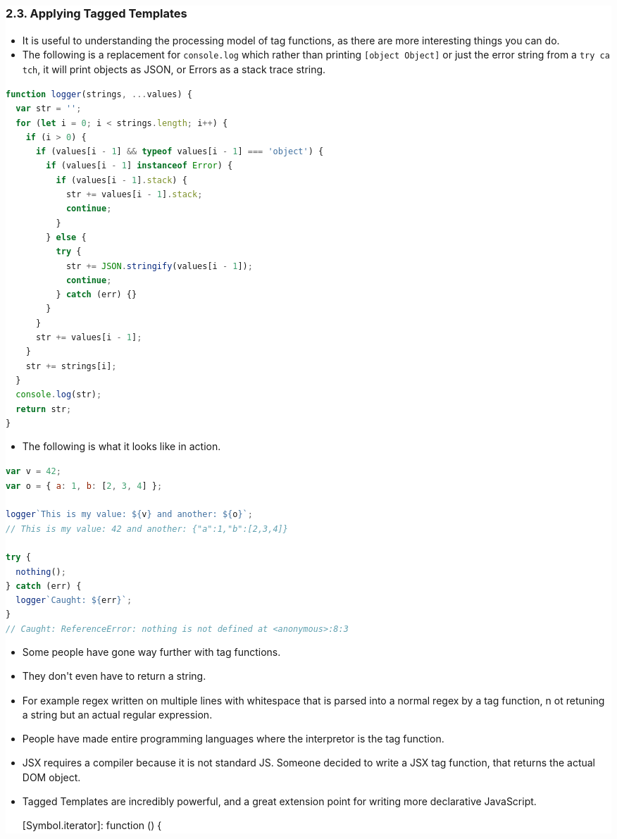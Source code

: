 ### 2.3. Applying Tagged Templates

- It is useful to understanding the processing model of tag functions, as there are more interesting things you can do.
- The following is a replacement for `console.log` which rather than printing `[object Object]` or just the error string from a `try catch`, it will print objects as JSON, or Errors as a stack trace string.

```js
function logger(strings, ...values) {
  var str = '';
  for (let i = 0; i < strings.length; i++) {
    if (i > 0) {
      if (values[i - 1] && typeof values[i - 1] === 'object') {
        if (values[i - 1] instanceof Error) {
          if (values[i - 1].stack) {
            str += values[i - 1].stack;
            continue;
          }
        } else {
          try {
            str += JSON.stringify(values[i - 1]);
            continue;
          } catch (err) {}
        }
      }
      str += values[i - 1];
    }
    str += strings[i];
  }
  console.log(str);
  return str;
}
```

- The following is what it looks like in action.

```js
var v = 42;
var o = { a: 1, b: [2, 3, 4] };

logger`This is my value: ${v} and another: ${o}`;
// This is my value: 42 and another: {"a":1,"b":[2,3,4]}

try {
  nothing();
} catch (err) {
  logger`Caught: ${err}`;
}
// Caught: ReferenceError: nothing is not defined at <anonymous>:8:3
```

- Some people have gone way further with tag functions.
- They don't even have to return a string.
- For example regex written on multiple lines with whitespace that is parsed into a normal regex by a tag function, n ot retuning a string but an actual regular expression.
- People have made entire programming languages where the interpretor is the tag function.
- JSX requires a compiler because it is not standard JS. Someone decided to write a JSX tag function, that returns the actual DOM object.
- Tagged Templates are incredibly powerful, and a great extension point for writing more declarative JavaScript.


  [Symbol.iterator]: function () {